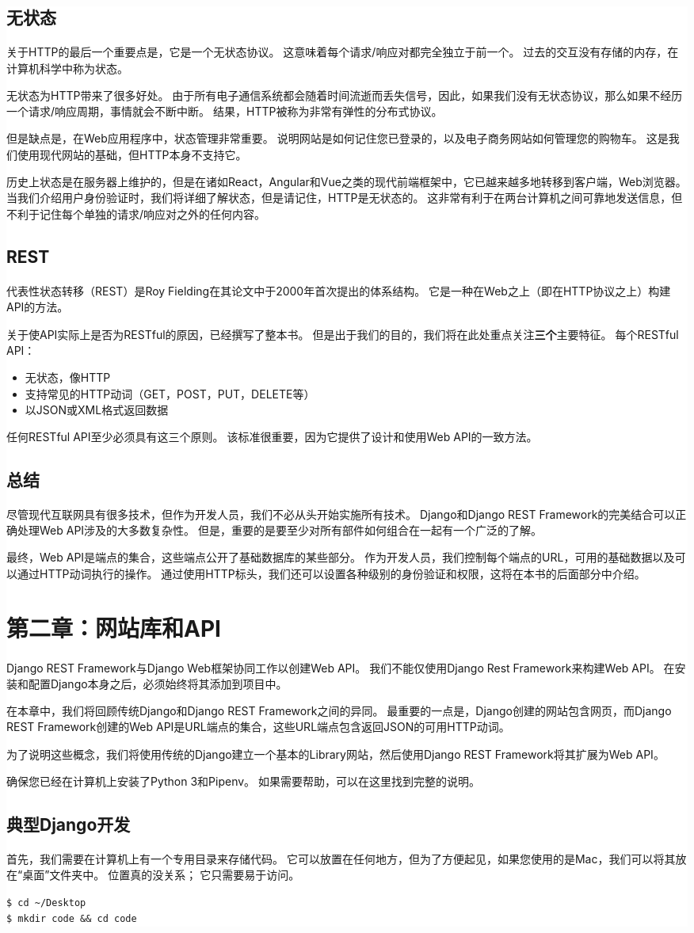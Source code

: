

## 无状态

关于HTTP的最后一个重要点是，它是一个无状态协议。 这意味着每个请求/响应对都完全独立于前一个。 过去的交互没有存储的内存，在计算机科学中称为状态。

无状态为HTTP带来了很多好处。 由于所有电子通信系统都会随着时间流逝而丢失信号，因此，如果我们没有无状态协议，那么如果不经历一个请求/响应周期，事情就会不断中断。 结果，HTTP被称为非常有弹性的分布式协议。

但是缺点是，在Web应用程序中，状态管理非常重要。 说明网站是如何记住您已登录的，以及电子商务网站如何管理您的购物车。 这是我们使用现代网站的基础，但HTTP本身不支持它。

历史上状态是在服务器上维护的，但是在诸如React，Angular和Vue之类的现代前端框架中，它已越来越多地转移到客户端，Web浏览器。 当我们介绍用户身份验证时，我们将详细了解状态，但是请记住，HTTP是无状态的。 这非常有利于在两台计算机之间可靠地发送信息，但不利于记住每个单独的请求/响应对之外的任何内容。



## **REST**

代表性状态转移（REST）是Roy Fielding在其论文中于2000年首次提出的体系结构。 它是一种在Web之上（即在HTTP协议之上）构建API的方法。

关于使API实际上是否为RESTful的原因，已经撰写了整本书。 但是出于我们的目的，我们将在此处重点关注**三个**主要特征。 每个RESTful API：

- 无状态，像HTTP
- 支持常见的HTTP动词（GET，POST，PUT，DELETE等）
- 以JSON或XML格式返回数据

任何RESTful API至少必须具有这三个原则。 该标准很重要，因为它提供了设计和使用Web API的一致方法。



## 总结

尽管现代互联网具有很多技术，但作为开发人员，我们不必从头开始实施所有技术。 Django和Django REST Framework的完美结合可以正确处理Web API涉及的大多数复杂性。 但是，重要的是要至少对所有部件如何组合在一起有一个广泛的了解。

最终，Web API是端点的集合，这些端点公开了基础数据库的某些部分。 作为开发人员，我们控制每个端点的URL，可用的基础数据以及可以通过HTTP动词执行的操作。 通过使用HTTP标头，我们还可以设置各种级别的身份验证和权限，这将在本书的后面部分中介绍。



# 第二章：网站库和API

Django REST Framework与Django Web框架协同工作以创建Web API。 我们不能仅使用Django Rest Framework来构建Web API。 在安装和配置Django本身之后，必须始终将其添加到项目中。

在本章中，我们将回顾传统Django和Django REST Framework之间的异同。 最重要的一点是，Django创建的网站包含网页，而Django REST Framework创建的Web API是URL端点的集合，这些URL端点包含返回JSON的可用HTTP动词。

为了说明这些概念，我们将使用传统的Django建立一个基本的Library网站，然后使用Django REST Framework将其扩展为Web API。

确保您已经在计算机上安装了Python 3和Pipenv。 如果需要帮助，可以在这里找到完整的说明。



##  典型Django开发

首先，我们需要在计算机上有一个专用目录来存储代码。 它可以放置在任何地方，但为了方便起见，如果您使用的是Mac，我们可以将其放在“桌面”文件夹中。 位置真的没关系； 它只需要易于访问。

```shell
$ cd ~/Desktop
$ mkdir code && cd code
```

